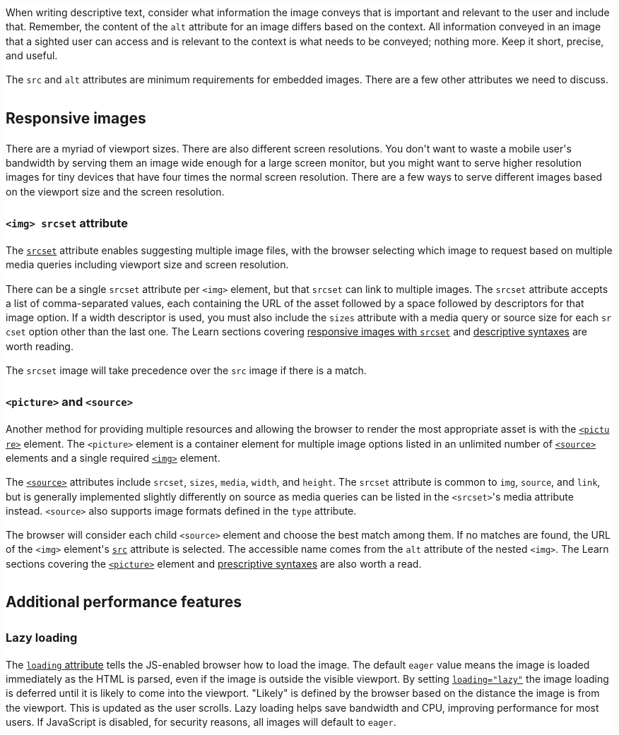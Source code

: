When writing descriptive text, consider what information the image conveys that is important and relevant to the user and include that. Remember, the content of the `alt` attribute for an image differs based on the context. All information conveyed in an image that a sighted user can access and is relevant to the context is what needs to be conveyed; nothing more. Keep it short, precise, and useful.

The `src` and `alt` attributes are minimum requirements for embedded images. There are a few other attributes we need to discuss.

## Responsive images

There are a myriad of viewport sizes. There are also different screen resolutions. You don't want to waste a mobile user's bandwidth by serving them an image wide enough for a large screen monitor, but you might want to serve higher resolution images for tiny devices that have four times the normal screen resolution. There are a few ways to serve different images based on the viewport size and the screen resolution.

### `<img> srcset` attribute

The [`srcset`](https://web.dev/learn/design/responsive-images#responsive_images_with_srcset) attribute enables suggesting multiple image files, with the browser selecting which image to request based on multiple media queries including viewport size and screen resolution.

There can be a single `srcset` attribute per `<img>` element, but that `srcset` can link to multiple images. The `srcset` attribute accepts a list of comma-separated values, each containing the URL of the asset followed by a space followed by descriptors for that image option. If a width descriptor is used, you must also include the `sizes` attribute with a media query or source size for each `srcset` option other than the last one. The Learn sections covering [responsive images with `srcset`](https://web.dev/learn/design/responsive-images#responsive_images_with_srcset) and [descriptive syntaxes](https://web.dev/learn/images/descriptive) are worth reading.

The `srcset` image will take precedence over the `src` image if there is a match.

### `<picture>` and `<source>`

Another method for providing multiple resources and allowing the browser to render the most appropriate asset is with the [`<picture>`](https://developer.mozilla.org/docs/Web/HTML/Element/picture) element. The `<picture>` element is a container element for multiple image options listed in an unlimited number of [`<source>`](https://developer.mozilla.org/docs/Web/HTML/Element/source) elements and a single required [`<img>`](https://developer.mozilla.org/docs/Web/HTML/Element/img) element.

The [`<source>`](https://developer.mozilla.org/docs/Web/HTML/Element/source) attributes include `srcset`, `sizes`, `media`, `width`, and `height`. The `srcset` attribute is common to `img`, `source`, and `link`, but is generally implemented slightly differently on source as media queries can be listed in the `<srcset>`'s media attribute instead. `<source>` also supports image formats defined in the `type` attribute.

The browser will consider each child `<source>` element and choose the best match among them. If no matches are found, the URL of the `<img>` element's [`src`](https://developer.mozilla.org/docs/Web/HTML/Element/img#attr-src) attribute is selected. The accessible name comes from the `alt` attribute of the nested `<img>`. The Learn sections covering the [`<picture>`](https://web.dev/learn/design/picture-element) element and [prescriptive syntaxes](https://web.dev/learn/images/prescriptive) are also worth a read.

## Additional performance features

### Lazy loading

The [`loading` attribute](https://web.dev/learn/design/responsive-images#preloading_hints) tells the JS-enabled browser how to load the image. The default `eager` value means the image is loaded immediately as the HTML is parsed, even if the image is outside the visible viewport. By setting [`loading="lazy"`](https://web.dev/articles/lazy-loading) the image loading is deferred until it is likely to come into the viewport. "Likely" is defined by the browser based on the distance the image is from the viewport. This is updated as the user scrolls. Lazy loading helps save bandwidth and CPU, improving performance for most users. If JavaScript is disabled, for security reasons, all images will default to `eager`.
